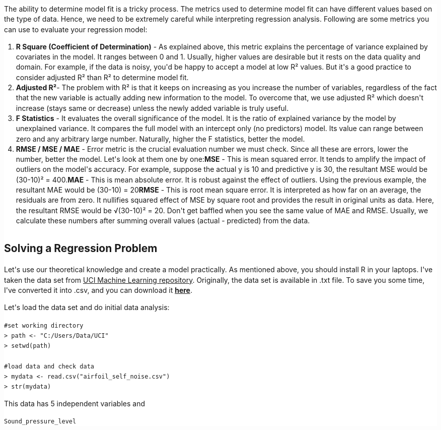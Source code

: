 The ability to determine model fit is a tricky process. The metrics used to determine model fit can have different values based on the type of data. Hence, we need to be extremely careful while interpreting regression analysis. Following are some metrics you can use to evaluate your regression model:

1. **R Square (Coefficient of Determination)** - As explained above, this metric explains the percentage of variance explained by covariates in the model. It ranges between 0 and 1. Usually, higher values are desirable but it rests on the data quality and domain. For example, if the data is noisy, you'd be happy to accept a model at low R² values. But it's a good practice to consider adjusted R² than R² to determine model fit.
2. **Adjusted R²**- The problem with R² is that it keeps on increasing as you increase the number of variables, regardless of the fact that the new variable is actually adding new information to the model. To overcome that, we use adjusted R² which doesn't increase (stays same or decrease) unless the newly added variable is truly useful.
3. **F Statistics** - It evaluates the overall significance of the model. It is the ratio of explained variance by the model by unexplained variance. It compares the full model with an intercept only (no predictors) model. Its value can range between zero and any arbitrary large number. Naturally, higher the F statistics, better the model.
4. **RMSE / MSE / MAE** - Error metric is the crucial evaluation number we must check. Since all these are errors, lower the number, better the model. Let's look at them one by one:**MSE** - This is mean squared error. It tends to amplify the impact of outliers on the model's accuracy. For example, suppose the actual y is 10 and predictive y is 30, the resultant MSE would be (30-10)² = 400.**MAE** - This is mean absolute error. It is robust against the effect of outliers. Using the previous example, the resultant MAE would be (30-10) = 20**RMSE** - This is root mean square error. It is interpreted as how far on an average, the residuals are from zero. It nullifies squared effect of MSE by square root and provides the result in original units as data. Here, the resultant RMSE would be √(30-10)² = 20. Don't get baffled when you see the same value of MAE and RMSE. Usually, we calculate these numbers after summing overall values (actual - predicted) from the data.

## Solving a Regression Problem

Let's use our theoretical knowledge and create a model practically. As mentioned above, you should install R in your laptops. I've taken the data set from [UCI Machine Learning repository](https://archive.ics.uci.edu/ml/datasets/Airfoil+Self-Noise). Originally, the data set is available in .txt file. To save you some time, I've converted it into .csv, and you can download it [**here**](http://blog.hackerearth.com/wp-content/uploads/2016/12/airfoil_self_noise.csv).

Let's load the data set and do initial data analysis:

```
#set working directory
> path <- "C:/Users/Data/UCI"
> setwd(path)

#load data and check data
> mydata <- read.csv("airfoil_self_noise.csv")
> str(mydata)
```

This data has 5 independent variables and 

```
Sound_pressure_level
```
